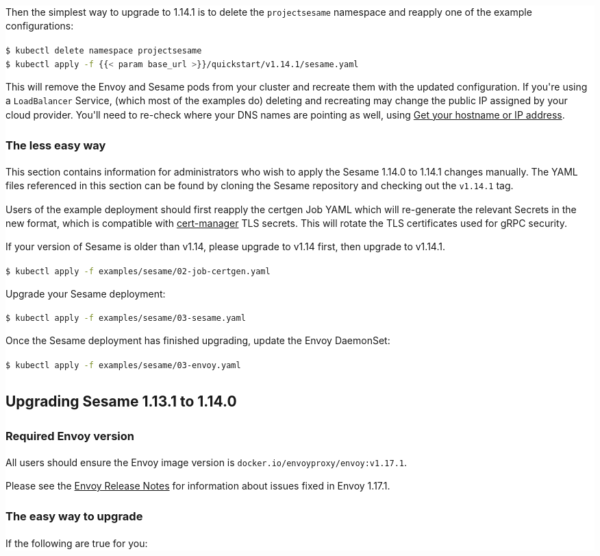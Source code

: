 Then the simplest way to upgrade to 1.14.1 is to delete the `projectsesame` namespace and reapply one of the example configurations:

```bash
$ kubectl delete namespace projectsesame
$ kubectl apply -f {{< param base_url >}}/quickstart/v1.14.1/sesame.yaml
```

This will remove the Envoy and Sesame pods from your cluster and recreate them with the updated configuration.
If you're using a `LoadBalancer` Service, (which most of the examples do) deleting and recreating may change the public IP assigned by your cloud provider.
You'll need to re-check where your DNS names are pointing as well, using [Get your hostname or IP address][12].

### The less easy way

This section contains information for administrators who wish to apply the Sesame 1.14.0 to 1.14.1 changes manually.
The YAML files referenced in this section can be found by cloning the Sesame repository and checking out the `v1.14.1` tag.

Users of the example deployment should first reapply the certgen Job YAML which will re-generate the relevant Secrets in the new format, which is compatible with [cert-manager](https://cert-manager.io) TLS secrets.
This will rotate the TLS certificates used for gRPC security.

If your version of Sesame is older than v1.14, please upgrade to v1.14 first, then upgrade to v1.14.1.

```bash
$ kubectl apply -f examples/sesame/02-job-certgen.yaml
```

Upgrade your Sesame deployment:

```bash
$ kubectl apply -f examples/sesame/03-sesame.yaml
```

Once the Sesame deployment has finished upgrading, update the Envoy DaemonSet:

```bash
$ kubectl apply -f examples/sesame/03-envoy.yaml
```

## Upgrading Sesame 1.13.1 to 1.14.0

### Required Envoy version

All users should ensure the Envoy image version is `docker.io/envoyproxy/envoy:v1.17.1`.

Please see the [Envoy Release Notes][29] for information about issues fixed in Envoy 1.17.1.

### The easy way to upgrade

If the following are true for you:


[1]: https://github.com/projectsesame/sesame/tree/main/examples/Sesame
[2]: https://github.com/projectsesame/sesame/blob/v1.0.0/examples
[3]: /docs/main/config/fundamentals
[4]: /docs/main/config/annotations
[5]: https://github.com/projectsesame/sesame/issues/899
[6]: /docs/main/configuration
[7]: https://github.com/projectsesame/sesame/blob/main/examples/Sesame/README.md
[8]: https://github.com/projectsesame/sesame/blob/v1.0.0/examples/Sesame/02-rbac.yaml#L71
[9]: https://github.com/projectsesame/sesame/blob/main/examples/Sesame/02-rbac.yaml
[10]: https://www.envoyproxy.io/docs/envoy/v1.11.2/intro/version_history
[11]: https://github.com/projectsesame/sesame/blob/v0.15.3/examples/
[12]: /docs/main/deploy-options
[13]: https://hub.docker.com/r/projectsesame/Sesame
[14]: /docs/main/grpc-tls-howto
[15]: https://www.envoyproxy.io/docs/envoy/v1.12.2/intro/version_history
[16]: /getting-started
[17]: https://www.envoyproxy.io/docs/envoy/v1.13.1/intro/version_history
[18]: https://projectsesame.io/quickstart/main/Sesame.yaml
[19]: https://groups.google.com/forum/?utm_medium=email&utm_source=footer#!msg/envoy-announce/sVqmxy0un2s/8aq430xiHAAJ
[20]: https://www.envoyproxy.io/docs/envoy/v1.14.1/intro/version_history
[21]: https://www.envoyproxy.io/docs/envoy/v1.14.2/intro/version_history
[22]: https://www.envoyproxy.io/docs/envoy/v1.14.3/intro/version_history
[23]: https://www.envoyproxy.io/docs/envoy/v1.15.0/version_history/current
[24]: /guides/ingressroute-to-httpproxy/
[25]: https://www.envoyproxy.io/docs/envoy/v1.16.0/version_history/current
[26]: /guides/xds-migration
[27]: https://www.envoyproxy.io/docs/envoy/v1.16.2/version_history/current
[28]: https://www.envoyproxy.io/docs/envoy/v1.17.0/version_history/current
[29]: https://www.envoyproxy.io/docs/envoy/v1.17.1/version_history/current
[30]: https://www.envoyproxy.io/docs/envoy/v1.17.2/version_history/current
[31]: https://www.envoyproxy.io/docs/envoy/v1.18.2/version_history/current
[32]: https://www.envoyproxy.io/docs/envoy/v1.18.3/version_history/current
[33]: https://www.envoyproxy.io/docs/envoy/v1.19.0/version_history/current
[34]: https://www.envoyproxy.io/docs/envoy/v1.19.1/version_history/current